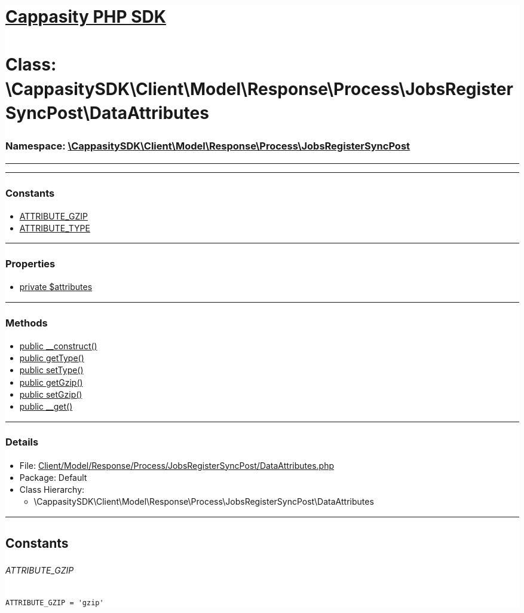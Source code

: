 # [Cappasity PHP SDK](../home.md)

# Class: \CappasitySDK\Client\Model\Response\Process\JobsRegisterSyncPost\DataAttributes
### Namespace: [\CappasitySDK\Client\Model\Response\Process\JobsRegisterSyncPost](../namespaces/CappasitySDK.Client.Model.Response.Process.JobsRegisterSyncPost.md)
---
---
### Constants
* [ ATTRIBUTE_GZIP](../classes/CappasitySDK.Client.Model.Response.Process.JobsRegisterSyncPost.DataAttributes.md#constant_ATTRIBUTE_GZIP)
* [ ATTRIBUTE_TYPE](../classes/CappasitySDK.Client.Model.Response.Process.JobsRegisterSyncPost.DataAttributes.md#constant_ATTRIBUTE_TYPE)
---
### Properties
* [private $attributes](../classes/CappasitySDK.Client.Model.Response.Process.JobsRegisterSyncPost.DataAttributes.md#property_attributes)
---
### Methods
* [public __construct()](../classes/CappasitySDK.Client.Model.Response.Process.JobsRegisterSyncPost.DataAttributes.md#method___construct)
* [public getType()](../classes/CappasitySDK.Client.Model.Response.Process.JobsRegisterSyncPost.DataAttributes.md#method_getType)
* [public setType()](../classes/CappasitySDK.Client.Model.Response.Process.JobsRegisterSyncPost.DataAttributes.md#method_setType)
* [public getGzip()](../classes/CappasitySDK.Client.Model.Response.Process.JobsRegisterSyncPost.DataAttributes.md#method_getGzip)
* [public setGzip()](../classes/CappasitySDK.Client.Model.Response.Process.JobsRegisterSyncPost.DataAttributes.md#method_setGzip)
* [public __get()](../classes/CappasitySDK.Client.Model.Response.Process.JobsRegisterSyncPost.DataAttributes.md#method___get)
---
### Details
* File: [Client/Model/Response/Process/JobsRegisterSyncPost/DataAttributes.php](../files/Client.Model.Response.Process.JobsRegisterSyncPost.DataAttributes.md)
* Package: Default
* Class Hierarchy:
  * \CappasitySDK\Client\Model\Response\Process\JobsRegisterSyncPost\DataAttributes
---
## Constants
<a name="constant_ATTRIBUTE_GZIP" class="anchor"></a>
###### ATTRIBUTE_GZIP
```
ATTRIBUTE_GZIP = 'gzip'
```
